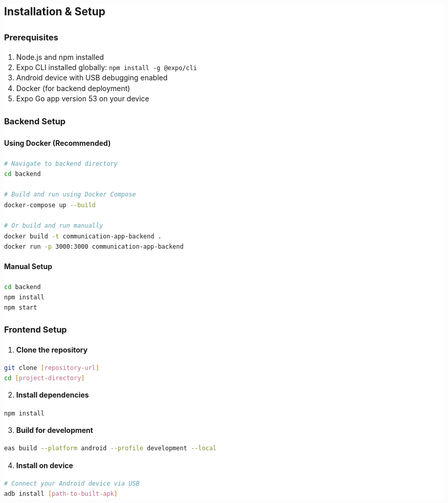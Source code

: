 ## Installation & Setup

### Prerequisites
1. Node.js and npm installed
2. Expo CLI installed globally: `npm install -g @expo/cli`
3. Android device with USB debugging enabled
4. Docker (for backend deployment)
5. Expo Go app version 53 on your device

### Backend Setup

#### Using Docker (Recommended)
```bash
# Navigate to backend directory
cd backend

# Build and run using Docker Compose
docker-compose up --build

# Or build and run manually
docker build -t communication-app-backend .
docker run -p 3000:3000 communication-app-backend
```

#### Manual Setup
```bash
cd backend
npm install
npm start
```

### Frontend Setup

1. **Clone the repository**
```bash
git clone [repository-url]
cd [project-directory]
```

2. **Install dependencies**
```bash
npm install
```

3. **Build for development**
```bash
eas build --platform android --profile development --local
```

4. **Install on device**
```bash
# Connect your Android device via USB
adb install [path-to-built-apk]
```
